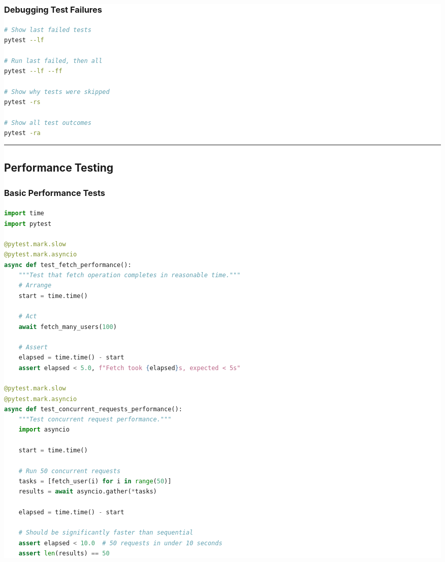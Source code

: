 ### Debugging Test Failures

```bash
# Show last failed tests
pytest --lf

# Run last failed, then all
pytest --lf --ff

# Show why tests were skipped
pytest -rs

# Show all test outcomes
pytest -ra
```

---

## Performance Testing

### Basic Performance Tests

```python
import time
import pytest

@pytest.mark.slow
@pytest.mark.asyncio
async def test_fetch_performance():
    """Test that fetch operation completes in reasonable time."""
    # Arrange
    start = time.time()
    
    # Act
    await fetch_many_users(100)
    
    # Assert
    elapsed = time.time() - start
    assert elapsed < 5.0, f"Fetch took {elapsed}s, expected < 5s"

@pytest.mark.slow
@pytest.mark.asyncio
async def test_concurrent_requests_performance():
    """Test concurrent request performance."""
    import asyncio
    
    start = time.time()
    
    # Run 50 concurrent requests
    tasks = [fetch_user(i) for i in range(50)]
    results = await asyncio.gather(*tasks)
    
    elapsed = time.time() - start
    
    # Should be significantly faster than sequential
    assert elapsed < 10.0  # 50 requests in under 10 seconds
    assert len(results) == 50
```
